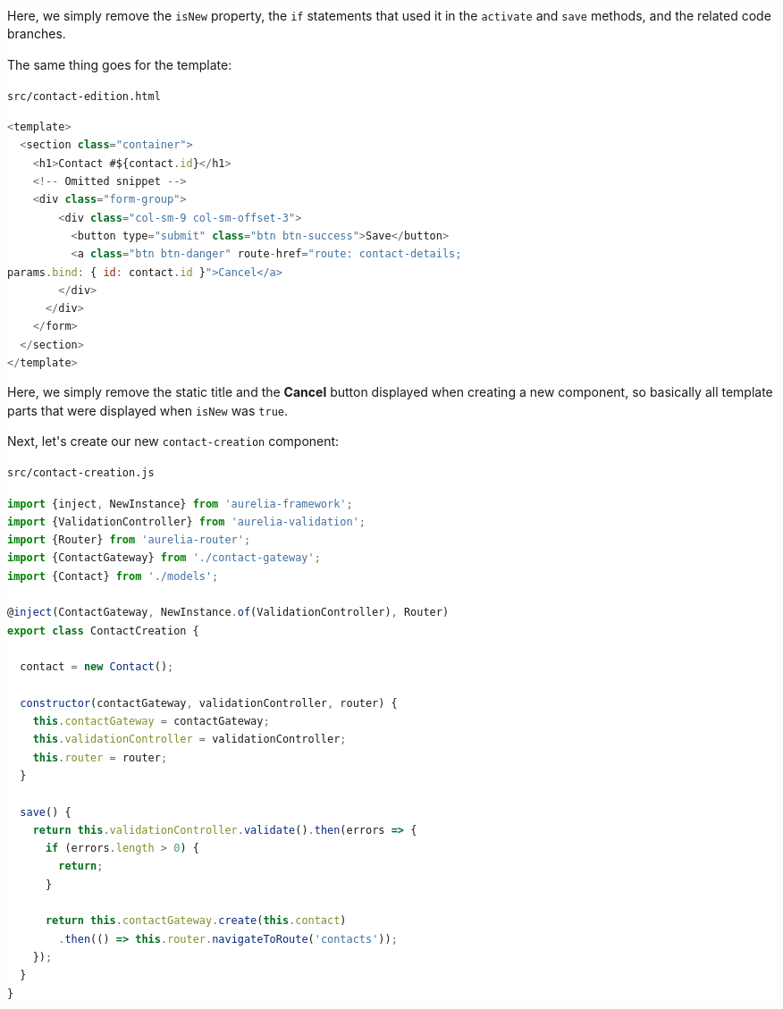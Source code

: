 Here, we simply remove the `isNew` property, the `if` statements that used it in the `activate` and `save` methods, and the related code branches.

The same thing goes for the template:

`src/contact-edition.html`

```js
<template> 
  <section class="container"> 
    <h1>Contact #${contact.id}</h1> 
    <!-- Omitted snippet --> 
    <div class="form-group"> 
        <div class="col-sm-9 col-sm-offset-3"> 
          <button type="submit" class="btn btn-success">Save</button> 
          <a class="btn btn-danger" route-href="route: contact-details;
params.bind: { id: contact.id }">Cancel</a> 
        </div> 
      </div> 
    </form> 
  </section> 
</template> 

```

Here, we simply remove the static title and the **Cancel** button displayed when creating a new component, so basically all template parts that were displayed when `isNew` was `true`.

Next, let's create our new `contact-creation` component:

`src/contact-creation.js`

```js
import {inject, NewInstance} from 'aurelia-framework'; 
import {ValidationController} from 'aurelia-validation'; 
import {Router} from 'aurelia-router'; 
import {ContactGateway} from './contact-gateway'; 
import {Contact} from './models'; 

@inject(ContactGateway, NewInstance.of(ValidationController), Router) 
export class ContactCreation { 

  contact = new Contact(); 

  constructor(contactGateway, validationController, router) { 
    this.contactGateway = contactGateway; 
    this.validationController = validationController; 
    this.router = router; 
  } 

  save() { 
    return this.validationController.validate().then(errors => { 
      if (errors.length > 0) { 
        return; 
      } 

      return this.contactGateway.create(this.contact) 
        .then(() => this.router.navigateToRoute('contacts')); 
    }); 
  } 
} 

```

